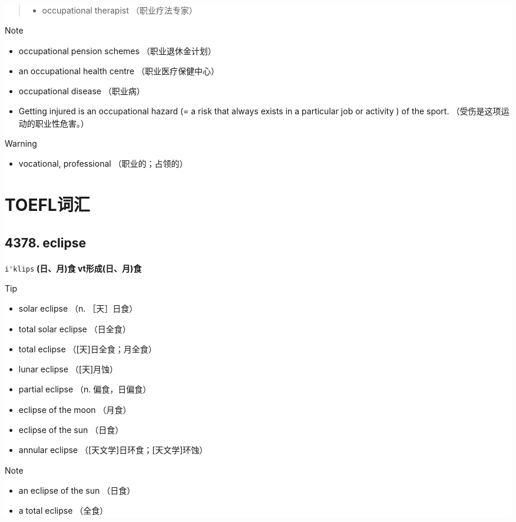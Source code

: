 >
> - occupational therapist （职业疗法专家）
>

> [!NOTE]
>
> - occupational pension schemes （职业退休金计划）
>
> - an occupational health centre （职业医疗保健中心）
>
> - occupational disease （职业病）
>
> - Getting injured is an occupational hazard (= a risk that always exists in a particular job or activity ) of the sport. （受伤是这项运动的职业性危害。）
>

> [!WARNING]
>
> - vocational, professional （职业的；占领的）
>

# TOEFL词汇

## 4378. eclipse

`i'klips`  **(日、月)食 vt形成(日、月)食**

> [!TIP]
>
> - solar eclipse （n. ［天］日食）
>
> - total solar eclipse （日全食）
>
> - total eclipse （[天]日全食；月全食）
>
> - lunar eclipse （[天]月蚀）
>
> - partial eclipse （n. 偏食，日偏食）
>
> - eclipse of the moon （月食）
>
> - eclipse of the sun （日食）
>
> - annular eclipse （[天文学]日环食；[天文学]环蚀）
>

> [!NOTE]
>
> - an eclipse of the sun （日食）
>
> - a total eclipse （全食）
>

